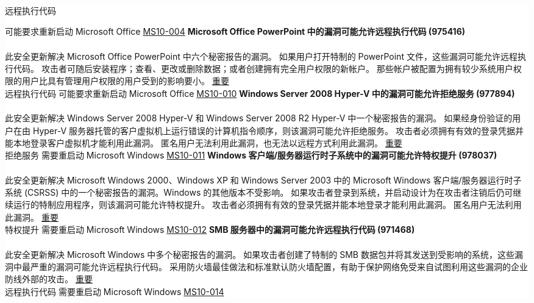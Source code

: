 远程执行代码</td>
<td style="border:1px solid black;">可能要求重新启动</td>
<td style="border:1px solid black;">Microsoft Office</td>
</tr>  
<tr class="odd">
<td style="border:1px solid black;"><a href="https://technet.microsoft.com/security/bulletin/ms10-004">MS10-004</a></td>
<td style="border:1px solid black;"><strong>Microsoft Office PowerPoint 中的漏洞可能允许远程执行代码 (975416)</strong><br />
<br />
此安全更新解决 Microsoft Office PowerPoint 中六个秘密报告的漏洞。 如果用户打开特制的 PowerPoint 文件，这些漏洞可能允许远程执行代码。 攻击者可随后安装程序；查看、更改或删除数据；或者创建拥有完全用户权限的新帐户。 那些帐户被配置为拥有较少系统用户权限的用户比具有管理用户权限的用户受到的影响要小。</td>
<td style="border:1px solid black;"><a href="https://go.microsoft.com/fwlink/?linkid=21140">重要</a><br />
远程执行代码</td>
<td style="border:1px solid black;">可能要求重新启动</td>
<td style="border:1px solid black;">Microsoft Office</td>
</tr>  
<tr class="even">
<td style="border:1px solid black;"><a href="https://technet.microsoft.com/security/bulletin/ms10-010">MS10-010</a></td>
<td style="border:1px solid black;"><strong>Windows Server 2008 Hyper-V 中的漏洞可能允许拒绝服务 (977894)</strong><br />
<br />
此安全更新解决 Windows Server 2008 Hyper-V 和 Windows Server 2008 R2 Hyper-V 中一个秘密报告的漏洞。 如果经身份验证的用户在由 Hyper-V 服务器托管的客户虚拟机上运行错误的计算机指令顺序，则该漏洞可能允许拒绝服务。 攻击者必须拥有有效的登录凭据并能本地登录客户虚拟机才能利用此漏洞。 匿名用户无法利用此漏洞，也无法以远程方式利用此漏洞。</td>
<td style="border:1px solid black;"><a href="https://go.microsoft.com/fwlink/?linkid=21140">重要</a><br />
拒绝服务</td>
<td style="border:1px solid black;">需要重启动</td>
<td style="border:1px solid black;">Microsoft Windows</td>
</tr>  
<tr class="odd">
<td style="border:1px solid black;"><a href="https://technet.microsoft.com/security/bulletin/ms10-011">MS10-011</a></td>
<td style="border:1px solid black;"><strong>Windows 客户端/服务器运行时子系统中的漏洞可能允许特权提升 (978037)</strong><br />
<br />
此安全更新解决 Microsoft Windows 2000、Windows XP 和 Windows Server 2003 中的 Microsoft Windows 客户端/服务器运行时子系统 (CSRSS) 中的一个秘密报告的漏洞。Windows 的其他版本不受影响。 如果攻击者登录到系统，并启动设计为在攻击者注销后仍可继续运行的特制应用程序，则该漏洞可能允许特权提升。 攻击者必须拥有有效的登录凭据并能本地登录才能利用此漏洞。 匿名用户无法利用此漏洞。</td>
<td style="border:1px solid black;"><a href="https://go.microsoft.com/fwlink/?linkid=21140">重要</a><br />
特权提升</td>
<td style="border:1px solid black;">需要重启动</td>
<td style="border:1px solid black;">Microsoft Windows</td>
</tr>  
<tr class="even">
<td style="border:1px solid black;"><a href="https://technet.microsoft.com/security/bulletin/ms10-012">MS10-012</a></td>
<td style="border:1px solid black;"><strong>SMB 服务器中的漏洞可能允许远程执行代码 (971468)</strong><br />
<br />
此安全更新解决 Microsoft Windows 中多个秘密报告的漏洞。 如果攻击者创建了特制的 SMB 数据包并将其发送到受影响的系统，这些漏洞中最严重的漏洞可能允许远程执行代码。 采用防火墙最佳做法和标准默认防火墙配置，有助于保护网络免受来自试图利用这些漏洞的企业防线外部的攻击。</td>
<td style="border:1px solid black;"><a href="https://go.microsoft.com/fwlink/?linkid=21140">重要</a><br />
远程执行代码</td>
<td style="border:1px solid black;">需要重启动</td>
<td style="border:1px solid black;">Microsoft Windows</td>
</tr>  
<tr class="odd">
<td style="border:1px solid black;"><a href="https://technet.microsoft.com/security/bulletin/ms10-014">MS10-014</a></td>